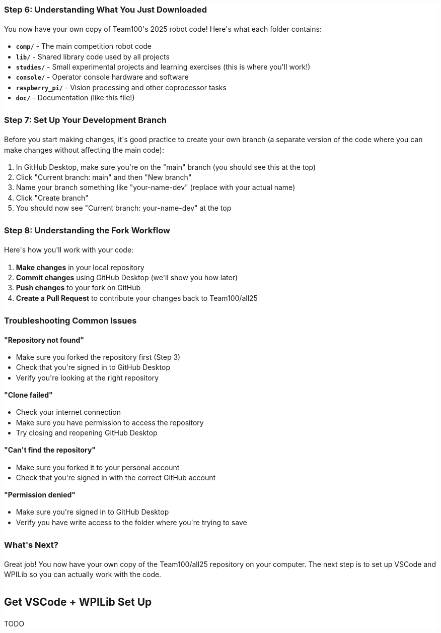 ### Step 6: Understanding What You Just Downloaded
You now have your own copy of Team100's 2025 robot code! Here's what each folder contains:

- **`comp/`** - The main competition robot code
- **`lib/`** - Shared library code used by all projects
- **`studies/`** - Small experimental projects and learning exercises (this is where you'll work!)
- **`console/`** - Operator console hardware and software
- **`raspberry_pi/`** - Vision processing and other coprocessor tasks
- **`doc/`** - Documentation (like this file!)

### Step 7: Set Up Your Development Branch
Before you start making changes, it's good practice to create your own branch (a separate version of the code where you can make changes without affecting the main code):

1. In GitHub Desktop, make sure you're on the "main" branch (you should see this at the top)
2. Click "Current branch: main" and then "New branch"
3. Name your branch something like "your-name-dev" (replace with your actual name)
4. Click "Create branch"
5. You should now see "Current branch: your-name-dev" at the top

### Step 8: Understanding the Fork Workflow
Here's how you'll work with your code:

1. **Make changes** in your local repository
2. **Commit changes** using GitHub Desktop (we'll show you how later)
3. **Push changes** to your fork on GitHub
4. **Create a Pull Request** to contribute your changes back to Team100/all25

### Troubleshooting Common Issues

**"Repository not found"**
- Make sure you forked the repository first (Step 3)
- Check that you're signed in to GitHub Desktop
- Verify you're looking at the right repository

**"Clone failed"**
- Check your internet connection
- Make sure you have permission to access the repository
- Try closing and reopening GitHub Desktop

**"Can't find the repository"**
- Make sure you forked it to your personal account
- Check that you're signed in with the correct GitHub account

**"Permission denied"**
- Make sure you're signed in to GitHub Desktop
- Verify you have write access to the folder where you're trying to save

### What's Next?
Great job! You now have your own copy of the Team100/all25 repository on your computer. The next step is to set up VSCode and WPILib so you can actually work with the code.

## Get VSCode + WPILib Set Up
TODO
